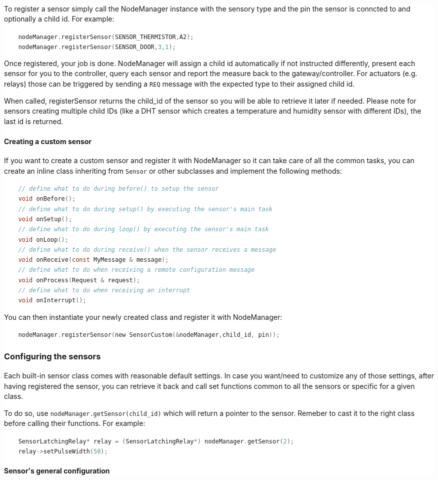 To register a sensor simply call the NodeManager instance with the sensory type and the pin the sensor is conncted to and optionally a child id. For example:
~~~c
	nodeManager.registerSensor(SENSOR_THERMISTOR,A2);
	nodeManager.registerSensor(SENSOR_DOOR,3,1);
~~~

Once registered, your job is done. NodeManager will assign a child id automatically if not instructed differently, present each sensor for you to the controller, query each sensor and report the measure back to the gateway/controller. For actuators (e.g. relays) those can be triggered by sending a `REQ` message with the expected type to their assigned child id.

When called, registerSensor returns the child_id of the sensor so you will be able to retrieve it later if needed. Please note for sensors creating multiple child IDs (like a DHT sensor which creates a temperature and humidity sensor with different IDs), the last id is returned.

#### Creating a custom sensor

If you want to create a custom sensor and register it with NodeManager so it can take care of all the common tasks, you can create an inline class inheriting from `Sensor` or other subclasses and implement the following methods:
~~~c
    // define what to do during before() to setup the sensor
    void onBefore();
	// define what to do during setup() by executing the sensor's main task
    void onSetup();
    // define what to do during loop() by executing the sensor's main task
    void onLoop();
    // define what to do during receive() when the sensor receives a message
    void onReceive(const MyMessage & message);
	// define what to do when receiving a remote configuration message
    void onProcess(Request & request);
    // define what to do when receiving an interrupt
    void onInterrupt();
~~~

You can then instantiate your newly created class and register it with NodeManager:
~~~c
    nodeManager.registerSensor(new SensorCustom(&nodeManager,child_id, pin));
~~~

### Configuring the sensors
Each built-in sensor class comes with reasonable default settings. In case you want/need to customize any of those settings, after having registered the sensor, you can retrieve it back and call set functions common to all the sensors or specific for a given class.

To do so, use `nodeManager.getSensor(child_id)` which will return a pointer to the sensor. Remeber to cast it to the right class before calling their functions. For example:

~~~c
	SensorLatchingRelay* relay = (SensorLatchingRelay*) nodeManager.getSensor(2);
	relay->setPulseWidth(50);
~~~


#### Sensor's general configuration
